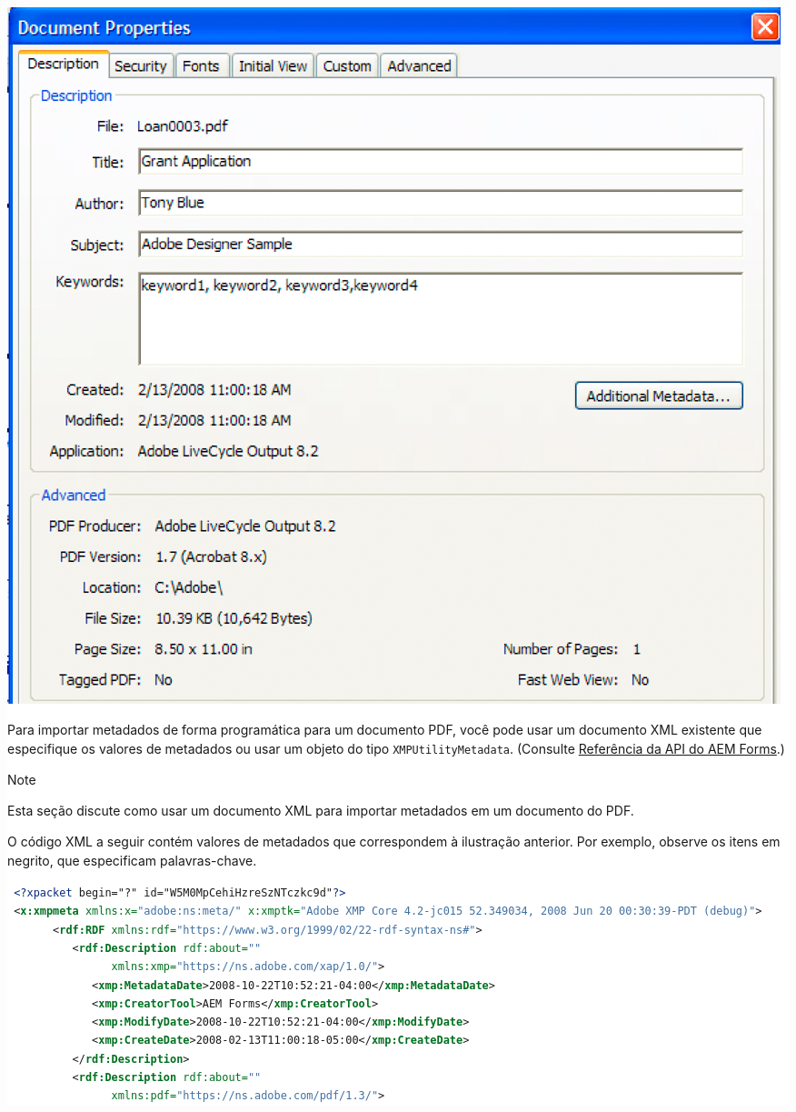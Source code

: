 ![ww_ww_metadatadialog](assets/ww_ww_metadatadialog.png)

Para importar metadados de forma programática para um documento PDF, você pode usar um documento XML existente que especifique os valores de metadados ou usar um objeto do tipo `XMPUtilityMetadata`. (Consulte [Referência da API do AEM Forms](https://www.adobe.com/go/learn_aemforms_javadocs_63_en).)

>[!NOTE]
>
>Esta seção discute como usar um documento XML para importar metadados em um documento do PDF.

O código XML a seguir contém valores de metadados que correspondem à ilustração anterior. Por exemplo, observe os itens em negrito, que especificam palavras-chave.

```xml
 <?xpacket begin="?" id="W5M0MpCehiHzreSzNTczkc9d"?>
 <x:xmpmeta xmlns:x="adobe:ns:meta/" x:xmptk="Adobe XMP Core 4.2-jc015 52.349034, 2008 Jun 20 00:30:39-PDT (debug)">
       <rdf:RDF xmlns:rdf="https://www.w3.org/1999/02/22-rdf-syntax-ns#">
          <rdf:Description rdf:about=""
                xmlns:xmp="https://ns.adobe.com/xap/1.0/">
             <xmp:MetadataDate>2008-10-22T10:52:21-04:00</xmp:MetadataDate>
             <xmp:CreatorTool>AEM Forms</xmp:CreatorTool>
             <xmp:ModifyDate>2008-10-22T10:52:21-04:00</xmp:ModifyDate>
             <xmp:CreateDate>2008-02-13T11:00:18-05:00</xmp:CreateDate>
          </rdf:Description>
          <rdf:Description rdf:about=""
                xmlns:pdf="https://ns.adobe.com/pdf/1.3/">
```
